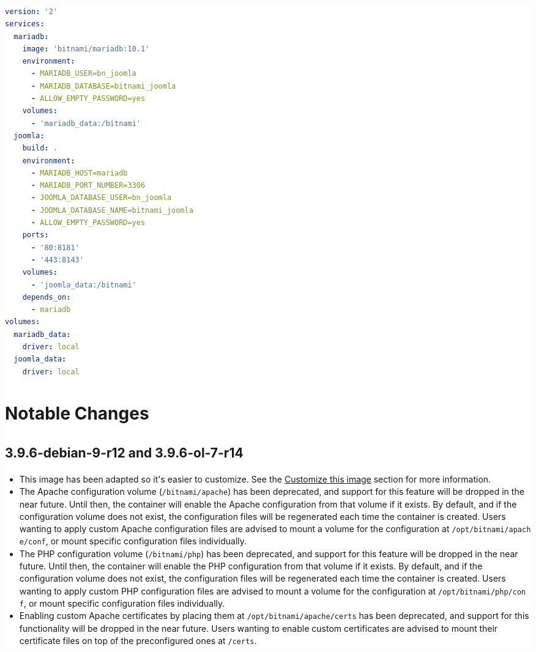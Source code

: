 ```yaml
version: '2'
services:
  mariadb:
    image: 'bitnami/mariadb:10.1'
    environment:
      - MARIADB_USER=bn_joomla
      - MARIADB_DATABASE=bitnami_joomla
      - ALLOW_EMPTY_PASSWORD=yes
    volumes:
      - 'mariadb_data:/bitnami'
  joomla:
    build: .
    environment:
      - MARIADB_HOST=mariadb
      - MARIADB_PORT_NUMBER=3306
      - JOOMLA_DATABASE_USER=bn_joomla
      - JOOMLA_DATABASE_NAME=bitnami_joomla
      - ALLOW_EMPTY_PASSWORD=yes
    ports:
      - '80:8181'
      - '443:8143'
    volumes:
      - 'joomla_data:/bitnami'
    depends_on:
      - mariadb
volumes:
  mariadb_data:
    driver: local
  joomla_data:
    driver: local
```
  
# Notable Changes

## 3.9.6-debian-9-r12 and 3.9.6-ol-7-r14

- This image has been adapted so it's easier to customize. See the [Customize this image](#customize-this-image) section for more information.
- The Apache configuration volume (`/bitnami/apache`) has been deprecated, and support for this feature will be dropped in the near future. Until then, the container will enable the Apache configuration from that volume if it exists. By default, and if the configuration volume does not exist, the configuration files will be regenerated each time the container is created. Users wanting to apply custom Apache configuration files are advised to mount a volume for the configuration at `/opt/bitnami/apache/conf`, or mount specific configuration files individually.
- The PHP configuration volume (`/bitnami/php`) has been deprecated, and support for this feature will be dropped in the near future. Until then, the container will enable the PHP configuration from that volume if it exists. By default, and if the configuration volume does not exist, the configuration files will be regenerated each time the container is created. Users wanting to apply custom PHP configuration files are advised to mount a volume for the configuration at `/opt/bitnami/php/conf`, or mount specific configuration files individually. 
- Enabling custom Apache certificates by placing them at `/opt/bitnami/apache/certs` has been deprecated, and support for this functionality will be dropped in the near future. Users wanting to enable custom certificates are advised to mount their certificate files on top of the preconfigured ones at `/certs`.
